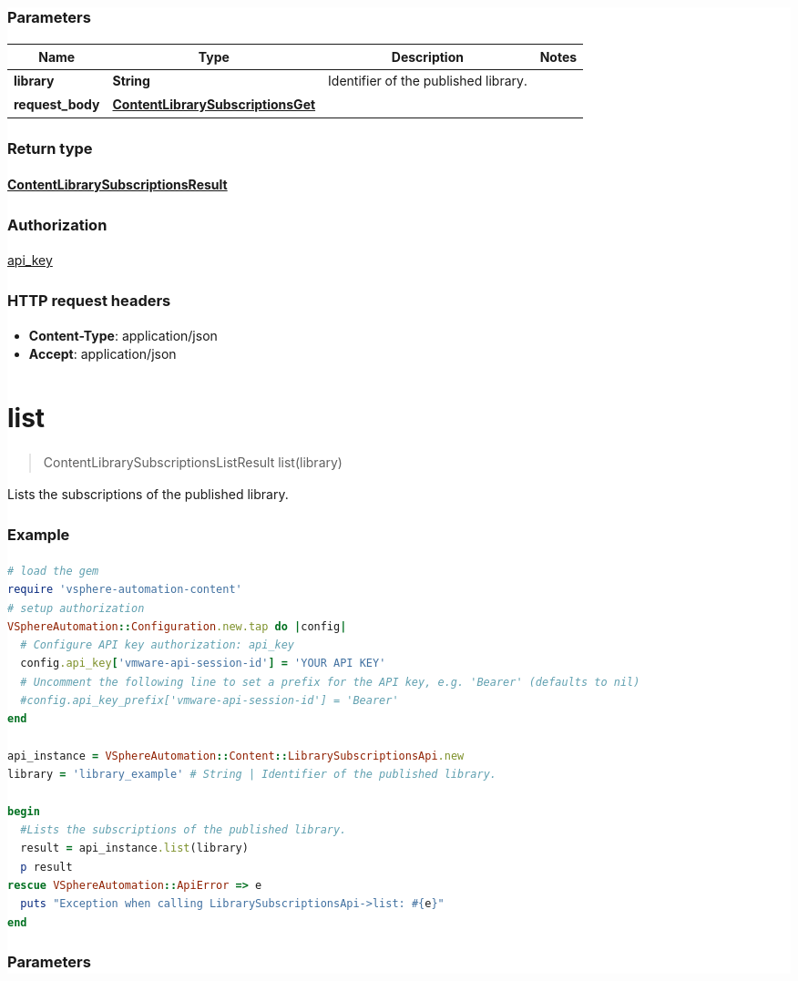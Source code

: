 ### Parameters

Name | Type | Description  | Notes
------------- | ------------- | ------------- | -------------
 **library** | **String**| Identifier of the published library. | 
 **request_body** | [**ContentLibrarySubscriptionsGet**](ContentLibrarySubscriptionsGet.md)|  | 

### Return type

[**ContentLibrarySubscriptionsResult**](ContentLibrarySubscriptionsResult.md)

### Authorization

[api_key](../README.md#api_key)

### HTTP request headers

 - **Content-Type**: application/json
 - **Accept**: application/json



# **list**
> ContentLibrarySubscriptionsListResult list(library)

Lists the subscriptions of the published library.

### Example
```ruby
# load the gem
require 'vsphere-automation-content'
# setup authorization
VSphereAutomation::Configuration.new.tap do |config|
  # Configure API key authorization: api_key
  config.api_key['vmware-api-session-id'] = 'YOUR API KEY'
  # Uncomment the following line to set a prefix for the API key, e.g. 'Bearer' (defaults to nil)
  #config.api_key_prefix['vmware-api-session-id'] = 'Bearer'
end

api_instance = VSphereAutomation::Content::LibrarySubscriptionsApi.new
library = 'library_example' # String | Identifier of the published library.

begin
  #Lists the subscriptions of the published library.
  result = api_instance.list(library)
  p result
rescue VSphereAutomation::ApiError => e
  puts "Exception when calling LibrarySubscriptionsApi->list: #{e}"
end
```

### Parameters
